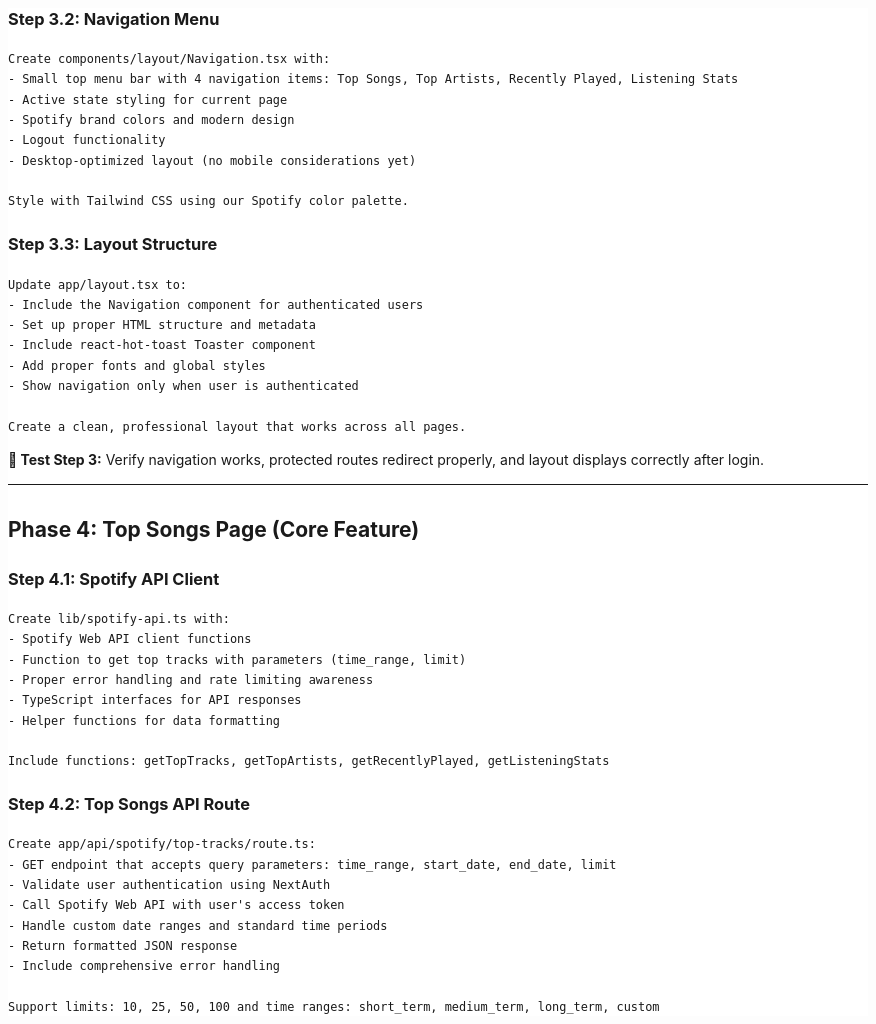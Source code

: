 ### Step 3.2: Navigation Menu
```
Create components/layout/Navigation.tsx with:
- Small top menu bar with 4 navigation items: Top Songs, Top Artists, Recently Played, Listening Stats
- Active state styling for current page
- Spotify brand colors and modern design
- Logout functionality
- Desktop-optimized layout (no mobile considerations yet)

Style with Tailwind CSS using our Spotify color palette.
```

### Step 3.3: Layout Structure
```
Update app/layout.tsx to:
- Include the Navigation component for authenticated users
- Set up proper HTML structure and metadata
- Include react-hot-toast Toaster component
- Add proper fonts and global styles
- Show navigation only when user is authenticated

Create a clean, professional layout that works across all pages.
```

**🧪 Test Step 3:** Verify navigation works, protected routes redirect properly, and layout displays correctly after login.

---

## Phase 4: Top Songs Page (Core Feature)

### Step 4.1: Spotify API Client
```
Create lib/spotify-api.ts with:
- Spotify Web API client functions
- Function to get top tracks with parameters (time_range, limit)
- Proper error handling and rate limiting awareness
- TypeScript interfaces for API responses
- Helper functions for data formatting

Include functions: getTopTracks, getTopArtists, getRecentlyPlayed, getListeningStats
```

### Step 4.2: Top Songs API Route
```
Create app/api/spotify/top-tracks/route.ts:
- GET endpoint that accepts query parameters: time_range, start_date, end_date, limit
- Validate user authentication using NextAuth
- Call Spotify Web API with user's access token
- Handle custom date ranges and standard time periods
- Return formatted JSON response
- Include comprehensive error handling

Support limits: 10, 25, 50, 100 and time ranges: short_term, medium_term, long_term, custom
```
